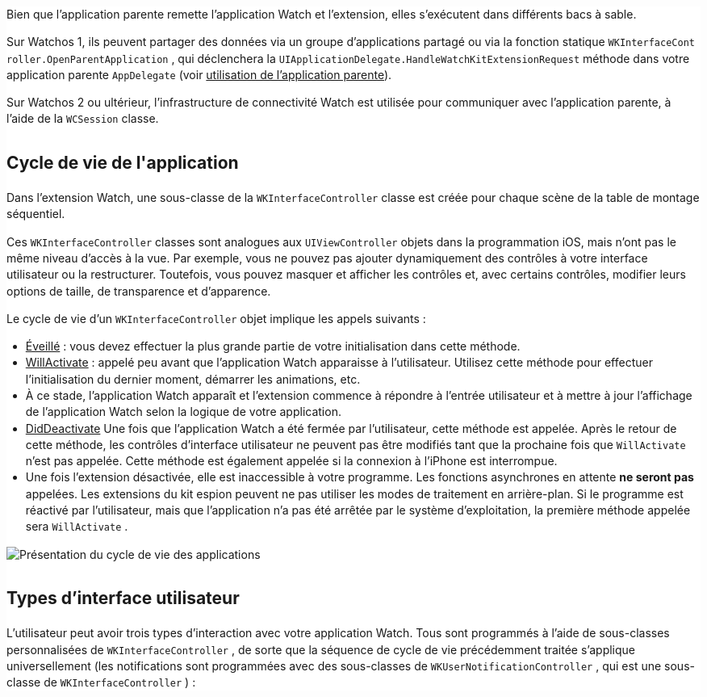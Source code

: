 Bien que l’application parente remette l’application Watch et l’extension, elles s’exécutent dans différents bacs à sable.

Sur Watchos 1, ils peuvent partager des données via un groupe d’applications partagé ou via la fonction statique `WKInterfaceController.OpenParentApplication` , qui déclenchera la `UIApplicationDelegate.HandleWatchKitExtensionRequest` méthode dans votre application parente `AppDelegate` (voir [utilisation de l’application parente](~/ios/watchos/app-fundamentals/parent-app.md)).

Sur Watchos 2 ou ultérieur, l’infrastructure de connectivité Watch est utilisée pour communiquer avec l’application parente, à l’aide de la `WCSession` classe.

## <a name="application-lifecycle"></a>Cycle de vie de l'application

Dans l’extension Watch, une sous-classe de la `WKInterfaceController` classe est créée pour chaque scène de la table de montage séquentiel.

Ces `WKInterfaceController` classes sont analogues aux `UIViewController` objets dans la programmation iOS, mais n’ont pas le même niveau d’accès à la vue.
Par exemple, vous ne pouvez pas ajouter dynamiquement des contrôles à votre interface utilisateur ou la restructurer.
Toutefois, vous pouvez masquer et afficher les contrôles et, avec certains contrôles, modifier leurs options de taille, de transparence et d’apparence.

Le cycle de vie d’un `WKInterfaceController` objet implique les appels suivants :

- [Éveillé](xref:WatchKit.WKInterfaceController.Awake*) : vous devez effectuer la plus grande partie de votre initialisation dans cette méthode.
- [WillActivate](xref:WatchKit.WKInterfaceController.WillActivate) : appelé peu avant que l’application Watch apparaisse à l’utilisateur. Utilisez cette méthode pour effectuer l’initialisation du dernier moment, démarrer les animations, etc.
- À ce stade, l’application Watch apparaît et l’extension commence à répondre à l’entrée utilisateur et à mettre à jour l’affichage de l’application Watch selon la logique de votre application.
- [DidDeactivate](xref:WatchKit.WKInterfaceController.DidDeactivate) Une fois que l’application Watch a été fermée par l’utilisateur, cette méthode est appelée. Après le retour de cette méthode, les contrôles d’interface utilisateur ne peuvent pas être modifiés tant que la prochaine fois que `WillActivate` n’est pas appelée. Cette méthode est également appelée si la connexion à l’iPhone est interrompue.
- Une fois l’extension désactivée, elle est inaccessible à votre programme. Les fonctions asynchrones en attente **ne seront pas** appelées. Les extensions du kit espion peuvent ne pas utiliser les modes de traitement en arrière-plan. Si le programme est réactivé par l’utilisateur, mais que l’application n’a pas été arrêtée par le système d’exploitation, la première méthode appelée sera `WillActivate` .

![Présentation du cycle de vie des applications](intro-to-watchos-images/wkinterfacecontrollerlifecycle.png)

## <a name="types-of-user-interface"></a>Types d’interface utilisateur

L’utilisateur peut avoir trois types d’interaction avec votre application Watch.
Tous sont programmés à l’aide de sous-classes personnalisées de `WKInterfaceController` , de sorte que la séquence de cycle de vie précédemment traitée s’applique universellement (les notifications sont programmées avec des sous-classes de `WKUserNotificationController` , qui est une sous-classe de `WKInterfaceController` ) :
